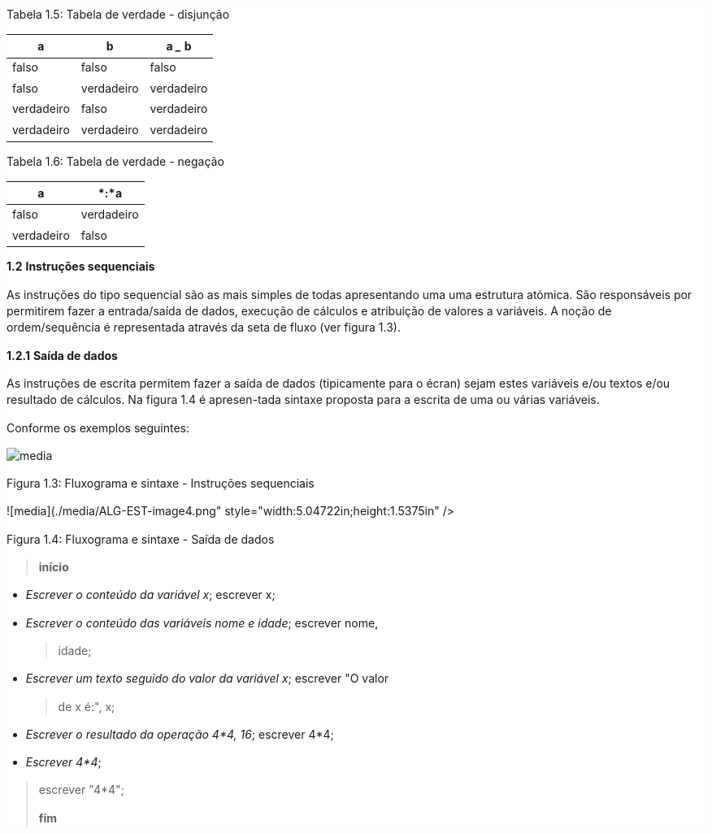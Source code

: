 Tabela 1.5: Tabela de verdade - disjunção

| **a**      | **b**      | **a** *\_* **b** |
|------------|------------|------------------|
| falso      | falso      | falso            |
| falso      | verdadeiro | verdadeiro       |
| verdadeiro | falso      | verdadeiro       |
| verdadeiro | verdadeiro | verdadeiro       |

Tabela 1.6: Tabela de verdade - negação

| **a**      | *:***a**   |
|------------|------------|
| falso      | verdadeiro |
| verdadeiro | falso      |

**1.2** **Instruções sequenciais**

As instruções do tipo sequencial são as mais simples de todas apresentando uma uma estrutura atómica. São responsáveis por permitirem fazer a entrada/saída de dados, execução de cálculos e atribuição de valores a variáveis. A noção de ordem/sequência é representada através da seta de fluxo (ver figura 1.3).

**1.2.1** **Saída de dados**

As instruções de escrita permitem fazer a saída de dados (tipicamente para o écran) sejam estes variáveis e/ou textos e/ou resultado de cálculos. Na figura 1.4 é apresen-tada sintaxe proposta para a escrita de uma ou várias variáveis.

Conforme os exemplos seguintes:

![media](ALG-EST-image3.png)

Figura 1.3: Fluxograma e sintaxe - Instruções sequenciais

![media](./media/ALG-EST-image4.png" style="width:5.04722in;height:1.5375in" />

Figura 1.4: Fluxograma e sintaxe - Saída de dados

> **início**

- *Escrever o conteúdo da variável x*; escrever x;

- *Escrever o conteúdo das variáveis nome e idade*; escrever nome,
  > idade;

- *Escrever um texto seguido do valor da variável x*; escrever "O valor
  > de x é:", x;

- *Escrever o resultado da operação 4\*4, 16*; escrever 4\*4;

- *Escrever 4\*4*;

> escrever "4\*4";
>
> **fim**
